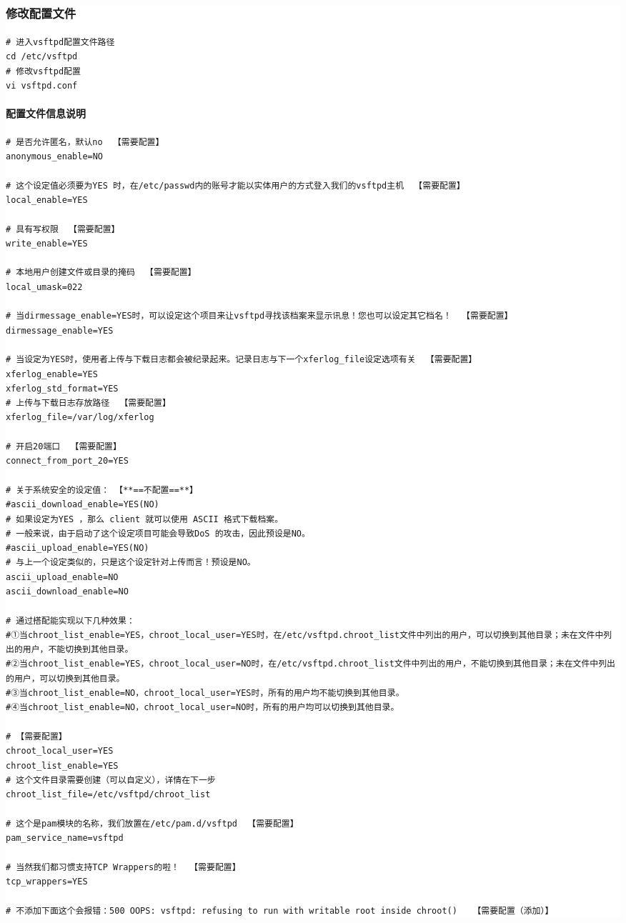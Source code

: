 ### 修改配置文件
```shell
# 进入vsftpd配置文件路径
cd /etc/vsftpd
# 修改vsftpd配置
vi vsftpd.conf
```
#### 配置文件信息说明
```shell
# 是否允许匿名，默认no  【需要配置】
anonymous_enable=NO

# 这个设定值必须要为YES 时，在/etc/passwd内的账号才能以实体用户的方式登入我们的vsftpd主机  【需要配置】
local_enable=YES

# 具有写权限  【需要配置】
write_enable=YES

# 本地用户创建文件或目录的掩码  【需要配置】
local_umask=022

# 当dirmessage_enable=YES时，可以设定这个项目来让vsftpd寻找该档案来显示讯息！您也可以设定其它档名！  【需要配置】
dirmessage_enable=YES

# 当设定为YES时，使用者上传与下载日志都会被纪录起来。记录日志与下一个xferlog_file设定选项有关  【需要配置】
xferlog_enable=YES
xferlog_std_format=YES
# 上传与下载日志存放路径  【需要配置】
xferlog_file=/var/log/xferlog 

# 开启20端口  【需要配置】
connect_from_port_20=YES

# 关于系统安全的设定值： 【**==不配置==**】
#ascii_download_enable=YES(NO)
# 如果设定为YES ，那么 client 就可以使用 ASCII 格式下载档案。
# 一般来说，由于启动了这个设定项目可能会导致DoS 的攻击，因此预设是NO。
#ascii_upload_enable=YES(NO)
# 与上一个设定类似的，只是这个设定针对上传而言！预设是NO。
ascii_upload_enable=NO
ascii_download_enable=NO

# 通过搭配能实现以下几种效果： 
#①当chroot_list_enable=YES，chroot_local_user=YES时，在/etc/vsftpd.chroot_list文件中列出的用户，可以切换到其他目录；未在文件中列出的用户，不能切换到其他目录。 
#②当chroot_list_enable=YES，chroot_local_user=NO时，在/etc/vsftpd.chroot_list文件中列出的用户，不能切换到其他目录；未在文件中列出的用户，可以切换到其他目录。 
#③当chroot_list_enable=NO，chroot_local_user=YES时，所有的用户均不能切换到其他目录。 
#④当chroot_list_enable=NO，chroot_local_user=NO时，所有的用户均可以切换到其他目录。

# 【需要配置】
chroot_local_user=YES
chroot_list_enable=YES
# 这个文件目录需要创建（可以自定义），详情在下一步
chroot_list_file=/etc/vsftpd/chroot_list

# 这个是pam模块的名称，我们放置在/etc/pam.d/vsftpd  【需要配置】
pam_service_name=vsftpd

# 当然我们都习惯支持TCP Wrappers的啦！  【需要配置】
tcp_wrappers=YES

# 不添加下面这个会报错：500 OOPS: vsftpd: refusing to run with writable root inside chroot()   【需要配置（添加）】
```